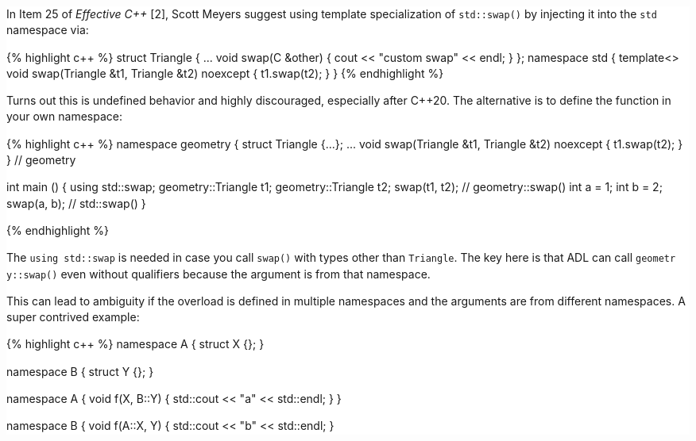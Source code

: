 In Item 25 of *Effective C++* [2], Scott Meyers suggest using template specialization of `std::swap()` by injecting it into the `std` namespace via:

{% highlight c++ %}
struct Triangle {
  ...
  void swap(C &other) {
    cout << "custom swap" << endl;
  }
};
namespace std {
  template<>
  void swap(Triangle &t1, Triangle &t2) noexcept {
    t1.swap(t2);
  }
}
{% endhighlight %}

Turns out this is undefined behavior and highly discouraged, especially after C++20. The alternative is to define the function in your own namespace:

{% highlight c++ %}
namespace geometry {
struct Triangle {...};
...
void swap(Triangle &t1, Triangle &t2) noexcept {
  t1.swap(t2);
}
} // geometry


int main () {
  using std::swap;
  geometry::Triangle t1;
  geometry::Triangle t2;
  swap(t1, t2); // geometry::swap()
  int a = 1;
  int b = 2;
  swap(a, b); // std::swap()
}

{% endhighlight %}

The `using std::swap` is needed in case you call `swap()` with types other than `Triangle`. The key here is that ADL can call `geometry::swap()` even without qualifiers because the argument is from that namespace.

This can lead to ambiguity if the overload is defined in multiple namespaces and the arguments are from different namespaces. A super contrived example:

{% highlight c++ %}
namespace A {
struct X {};
}

namespace B {
struct Y {};
}

namespace A {
    void f(X, B::Y) {
        std::cout << "a" << std::endl;
    }
}

namespace B {
    void f(A::X, Y) {
        std::cout << "b" << std::endl;
    }